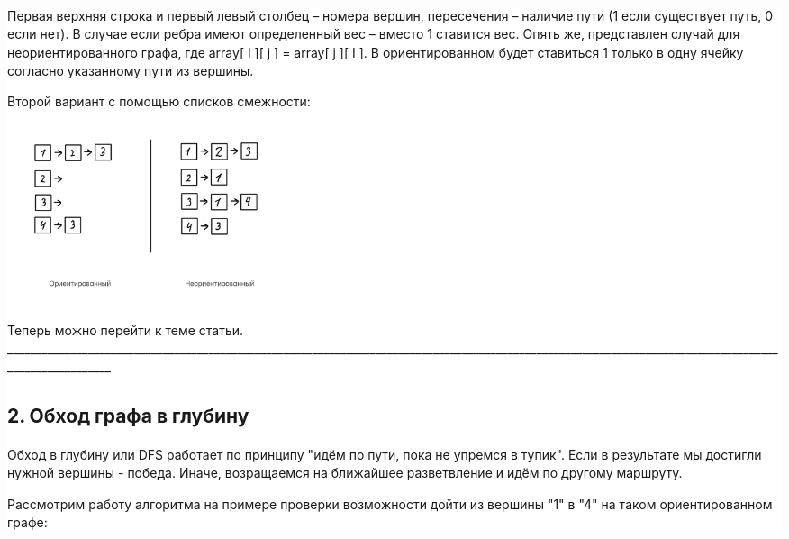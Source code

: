 Первая верхняя строка и первый левый столбец – номера вершин, пересечения – наличие пути (1 если существует путь, 0 если нет). В случае если ребра имеют определенный вес – вместо 1    ставится вес. Опять же, представлен случай для неориентированного графа, где array[ I ][ j ] = array[ j ][ I ]. В ориентированном будет ставиться 1 только в одну ячейку согласно указанному пути из вершины. 

Второй вариант с помощью списков смежности:

<p align="left">
<img src="image/2.2.jpg" widdth="100" height="200">
</p>
Теперь можно перейти к теме статьи.
________________________________________________________________________________________________________________________________________________________

## 2. Обход графа в глубину

Обход в глубину или DFS работает по принципу "идём по пути, пока не упремся в тупик". Если в результате мы достигли нужной вершины - победа. Иначе, возращаемся на ближайшее разветвление и идём по другому маршруту.

Рассмотрим работу алгоритма на примере проверки возможности дойти из вершины "1" в "4" на таком ориентированном графе:
<p align="left">